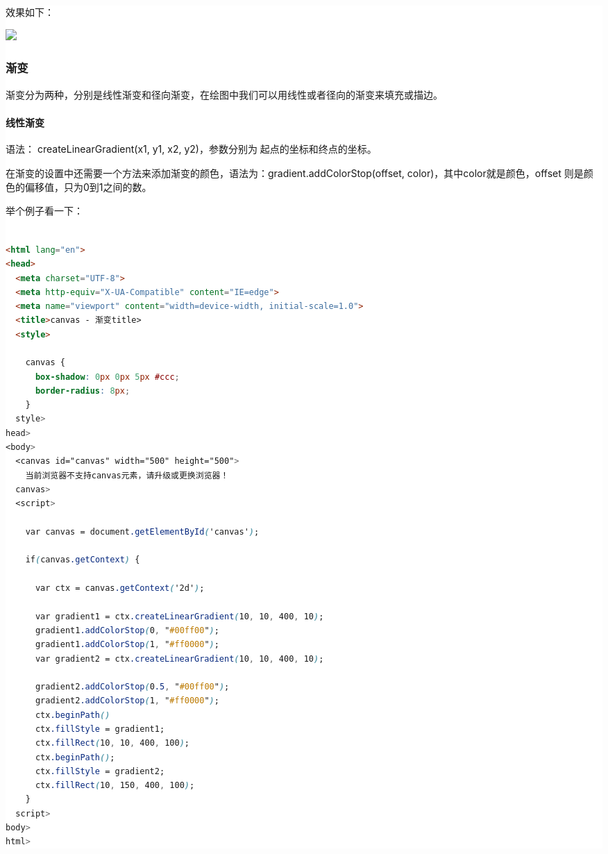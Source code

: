 效果如下：

![](https://p3-juejin.byteimg.com/tos-cn-i-k3u1fbpfcp/df94b316ad7042cd8e487b33838d14a4~tplv-k3u1fbpfcp-zoom-in-crop-mark:1512:0:0:0.awebp)

### 渐变

渐变分为两种，分别是线性渐变和径向渐变，在绘图中我们可以用线性或者径向的渐变来填充或描边。

#### 线性渐变

语法： createLinearGradient(x1, y1, x2, y2)，参数分别为 起点的坐标和终点的坐标。

在渐变的设置中还需要一个方法来添加渐变的颜色，语法为：gradient.addColorStop(offset, color)，其中color就是颜色，offset 则是颜色的偏移值，只为0到1之间的数。

举个例子看一下：

```html

<html lang="en">
<head>
  <meta charset="UTF-8">
  <meta http-equiv="X-UA-Compatible" content="IE=edge">
  <meta name="viewport" content="width=device-width, initial-scale=1.0">
  <title>canvas - 渐变title>
  <style>

    canvas {
      box-shadow: 0px 0px 5px #ccc;
      border-radius: 8px;
    }
  style>
head>
<body>
  <canvas id="canvas" width="500" height="500">
    当前浏览器不支持canvas元素，请升级或更换浏览器！
  canvas>
  <script>

    var canvas = document.getElementById('canvas');

    if(canvas.getContext) {

      var ctx = canvas.getContext('2d');

      var gradient1 = ctx.createLinearGradient(10, 10, 400, 10);
      gradient1.addColorStop(0, "#00ff00");
      gradient1.addColorStop(1, "#ff0000");
      var gradient2 = ctx.createLinearGradient(10, 10, 400, 10);

      gradient2.addColorStop(0.5, "#00ff00");
      gradient2.addColorStop(1, "#ff0000");
      ctx.beginPath()
      ctx.fillStyle = gradient1;
      ctx.fillRect(10, 10, 400, 100);
      ctx.beginPath();
      ctx.fillStyle = gradient2;
      ctx.fillRect(10, 150, 400, 100);
    }
  script>
body>
html>
```
